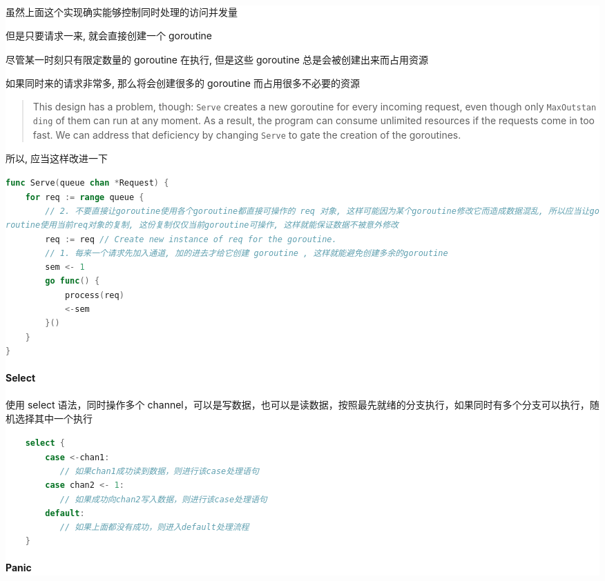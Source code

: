 虽然上面这个实现确实能够控制同时处理的访问并发量

但是只要请求一来, 就会直接创建一个 goroutine

尽管某一时刻只有限定数量的 goroutine 在执行, 但是这些 goroutine 总是会被创建出来而占用资源

如果同时来的请求非常多, 那么将会创建很多的 goroutine 而占用很多不必要的资源

>   This design has a problem, though: `Serve` creates a new goroutine for every incoming request, even though only `MaxOutstanding` of them can run at any moment. As a result, the program can consume unlimited resources if the requests come in too fast. We can address that deficiency by changing `Serve` to gate the creation of the goroutines.

所以, 应当这样改进一下

```go
func Serve(queue chan *Request) {
    for req := range queue {
        // 2. 不要直接让goroutine使用各个goroutine都直接可操作的 req 对象, 这样可能因为某个goroutine修改它而造成数据混乱, 所以应当让goroutine使用当前req对象的复制, 这份复制仅仅当前goroutine可操作, 这样就能保证数据不被意外修改
        req := req // Create new instance of req for the goroutine.
        // 1. 每来一个请求先加入通道, 加的进去才给它创建 goroutine , 这样就能避免创建多余的goroutine
        sem <- 1
        go func() {
            process(req)
            <-sem
        }()
    }
}
```







#### Select

使用 select 语法，同时操作多个 channel，可以是写数据，也可以是读数据，按照最先就绪的分支执行，如果同时有多个分支可以执行，随机选择其中一个执行

```go
    select {
        case <-chan1:
           // 如果chan1成功读到数据，则进行该case处理语句
        case chan2 <- 1:
           // 如果成功向chan2写入数据，则进行该case处理语句
        default:
           // 如果上面都没有成功，则进入default处理流程
    }
```









#### Panic
